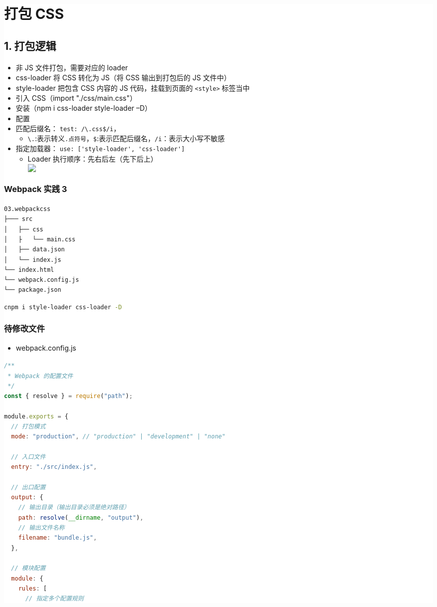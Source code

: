 # 打包 CSS

## 1. 打包逻辑

- 非 JS 文件打包，需要对应的 loader
- css-loader 将 CSS 转化为 JS（将 CSS 输出到打包后的 JS 文件中）
- style-loader 把包含 CSS 内容的 JS 代码，挂载到页面的 `<style>` 标签当中
- 引入 CSS（import "./css/main.css"）
- 安装（npm i css-loader style-loader –D）
- 配置
- 匹配后缀名： `test: /\.css$/i`，
  - `\.`:表示转义`.点符号`，`$`:表示匹配后缀名，`/i`：表示大小写不敏感
- 指定加载器： `use: ['style-loader', 'css-loader']`
  - Loader 执行顺序：先右后左（先下后上）
    <img src="/images/nodeautomation/113.jpg" style="width: 50%; display:block; margin: 0 ;">

### Webpack 实践 3

```
03.webpackcss
├─── src
│   ├── css
│   ├   └── main.css
│   ├── data.json
│   └── index.js
└── index.html
└── webpack.config.js
└── package.json
```

```sh
cnpm i style-loader css-loader -D
```

### 待修改文件

- webpack.config.js

```js
/**
 * Webpack 的配置文件
 */
const { resolve } = require("path");

module.exports = {
  // 打包模式
  mode: "production", // "production" | "development" | "none"

  // 入口文件
  entry: "./src/index.js",

  // 出口配置
  output: {
    // 输出目录（输出目录必须是绝对路径）
    path: resolve(__dirname, "output"),
    // 输出文件名称
    filename: "bundle.js",
  },

  // 模块配置
  module: {
    rules: [
      // 指定多个配置规则
```